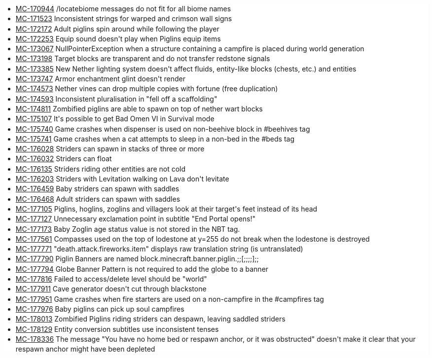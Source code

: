 -   [MC-170944](https://bugs.mojang.com/browse/MC-170944) /locatebiome messages do not fit for all biome names
-   [MC-171523](https://bugs.mojang.com/browse/MC-171523) Inconsistent strings for warped and crimson wall signs
-   [MC-172172](https://bugs.mojang.com/browse/MC-172172) Adult piglins spin around while following the player
-   [MC-172253](https://bugs.mojang.com/browse/MC-172253) Equip sound doesn't play when Piglins equip items
-   [MC-173067](https://bugs.mojang.com/browse/MC-173067) NullPointerException when a structure containing a campfire is placed during world generation
-   [MC-173198](https://bugs.mojang.com/browse/MC-173198) Target blocks are transparent and do not transfer redstone signals
-   [MC-173385](https://bugs.mojang.com/browse/MC-173385) New Nether lighting system doesn't affect fluids, entity-like blocks (chests, etc.) and entities
-   [MC-173747](https://bugs.mojang.com/browse/MC-173747) Armor enchantment glint doesn't render
-   [MC-174573](https://bugs.mojang.com/browse/MC-174573) Nether vines can drop multiple copies with fortune (free duplication)
-   [MC-174593](https://bugs.mojang.com/browse/MC-174593) Inconsistent pluralisation in "fell off a scaffolding"
-   [MC-174811](https://bugs.mojang.com/browse/MC-174811) Zombified piglins are able to spawn on top of nether wart blocks
-   [MC-175107](https://bugs.mojang.com/browse/MC-175107) It's possible to get Bad Omen VI in Survival mode
-   [MC-175740](https://bugs.mojang.com/browse/MC-175740) Game crashes when dispenser is used on non-beehive block in #beehives tag
-   [MC-175741](https://bugs.mojang.com/browse/MC-175741) Game crashes when a cat attempts to sleep in a non-bed in the #beds tag
-   [MC-176028](https://bugs.mojang.com/browse/MC-176028) Striders can spawn in stacks of three or more
-   [MC-176032](https://bugs.mojang.com/browse/MC-176032) Striders can float
-   [MC-176135](https://bugs.mojang.com/browse/MC-176135) Striders riding other entities are not cold
-   [MC-176203](https://bugs.mojang.com/browse/MC-176203) Striders with Levitation walking on Lava don't levitate
-   [MC-176459](https://bugs.mojang.com/browse/MC-176459) Baby striders can spawn with saddles
-   [MC-176468](https://bugs.mojang.com/browse/MC-176468) Adult striders can spawn with saddles
-   [MC-177105](https://bugs.mojang.com/browse/MC-177105) Piglins, hoglins, zoglins and villagers look at their target's feet instead of its head
-   [MC-177127](https://bugs.mojang.com/browse/MC-177127) Unnecessary exclamation point in subtitle "End Portal opens!"
-   [MC-177173](https://bugs.mojang.com/browse/MC-177173) Baby Zoglin age status value is not stored in the NBT tag.
-   [MC-177561](https://bugs.mojang.com/browse/MC-177561) Compasses used on the top of lodestone at y=255 do not break when the lodestone is destroyed
-   [MC-177771](https://bugs.mojang.com/browse/MC-177771) "death.attack.fireworks.item" displays raw translation string (is untranslated)
-   [MC-177790](https://bugs.mojang.com/browse/MC-177790) Piglin Banners are named block.minecraft.banner.piglin.;;[;;;;];;
-   [MC-177794](https://bugs.mojang.com/browse/MC-177794) Globe Banner Pattern is not required to add the globe to a banner
-   [MC-177816](https://bugs.mojang.com/browse/MC-177816) Failed to access/delete level should be "world"
-   [MC-177911](https://bugs.mojang.com/browse/MC-177911) Cave generator doesn't cut through blackstone
-   [MC-177951](https://bugs.mojang.com/browse/MC-177951) Game crashes when fire starters are used on a non-campfire in the #campfires tag
-   [MC-177976](https://bugs.mojang.com/browse/MC-177976) Baby piglins can pick up soul campfires
-   [MC-178013](https://bugs.mojang.com/browse/MC-178013) Zombified Piglins riding striders can despawn, leaving saddled striders
-   [MC-178129](https://bugs.mojang.com/browse/MC-178129) Entity conversion subtitles use inconsistent tenses
-   [MC-178336](https://bugs.mojang.com/browse/MC-178336) The message "You have no home bed or respawn anchor, or it was obstructed" doesn't make it clear that your respawn anchor might have been depleted